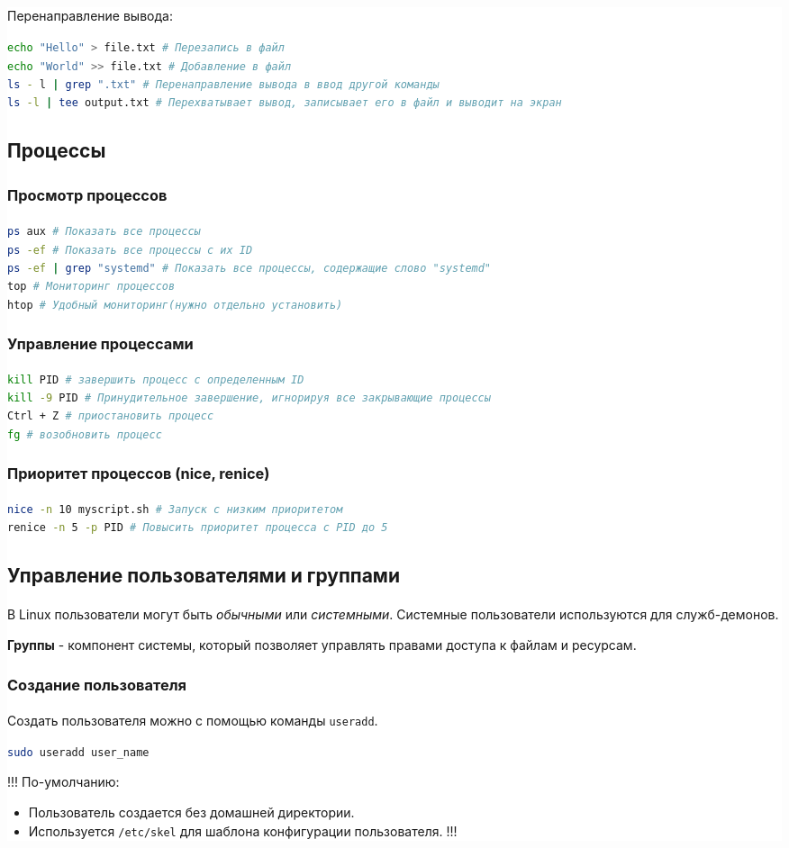 Перенаправление вывода:

```bash
echo "Hello" > file.txt # Перезапись в файл
echo "World" >> file.txt # Добавление в файл
ls - l | grep ".txt" # Перенаправление вывода в ввод другой команды
ls -l | tee output.txt # Перехватывает вывод, записывает его в файл и выводит на экран
```

## Процессы

### Просмотр процессов

```bash
ps aux # Показать все процессы
ps -ef # Показать все процессы с их ID
ps -ef | grep "systemd" # Показать все процессы, содержащие слово "systemd"
top # Мониторинг процессов
htop # Удобный мониторинг(нужно отдельно установить)
```

### Управление процессами

```bash
kill PID # завершить процесс с определенным ID
kill -9 PID # Принудительное завершение, игнорируя все закрывающие процессы
Ctrl + Z # приостановить процесс
fg # возобновить процесс
```

### Приоритет процессов (nice, renice)

```bash
nice -n 10 myscript.sh # Запуск с низким приоритетом
renice -n 5 -p PID # Повысить приоритет процесса с PID до 5
```

## Управление пользователями и группами

В Linux пользователи могут быть _обычными_ или _системными_.
Системные пользователи используются для служб-демонов.

**Группы** - компонент системы, который позволяет управлять правами доступа к файлам и ресурсам.

### Создание пользователя

Создать пользователя можно с помощью команды `useradd`.

```bash
sudo useradd user_name
```

!!!
По-умолчанию:
- Пользователь создается без домашней директории.
- Используется `/etc/skel` для шаблона конфигурации пользователя.
!!!
